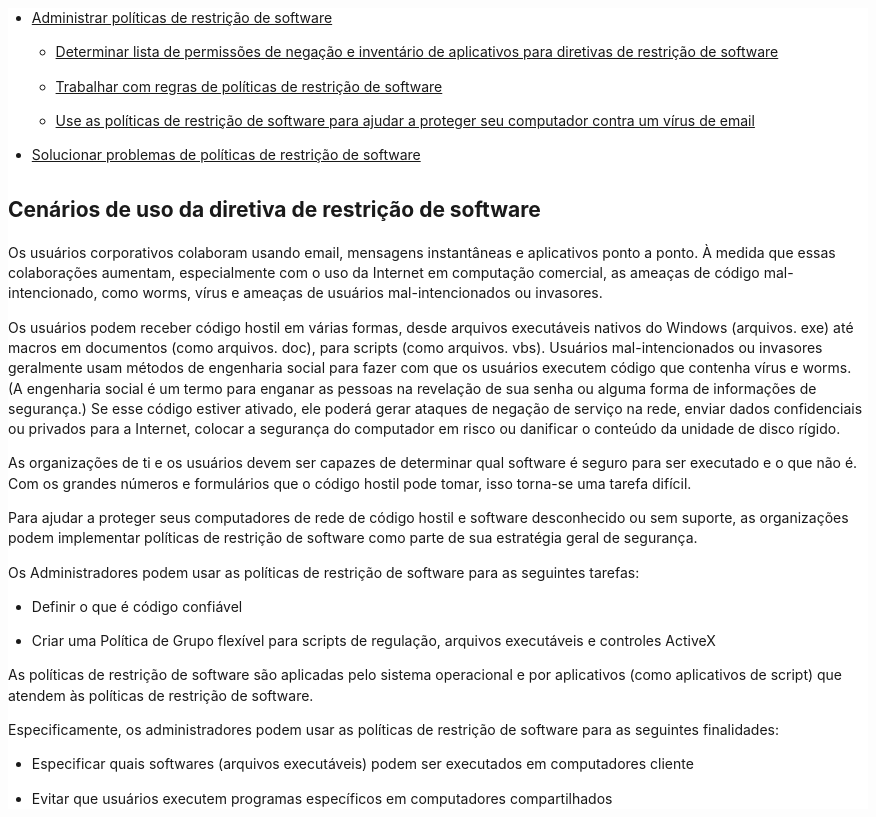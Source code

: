 -   [Administrar políticas de restrição de software](administer-software-restriction-policies.md)

    -   [Determinar lista de permissões de negação e inventário de aplicativos para diretivas de restrição de software](determine-allow-deny-list-and-application-inventory-for-software-restriction-policies.md)

    -   [Trabalhar com regras de políticas de restrição de software](work-with-software-restriction-policies-rules.md)

    -   [Use as políticas de restrição de software para ajudar a proteger seu computador contra um vírus de email](use-software-restriction-policies-to-help-protect-your-computer-against-an-email-virus.md)

-   [Solucionar problemas de políticas de restrição de software](troubleshoot-software-restriction-policies.md)

## <a name="software-restriction-policy-usage-scenarios"></a>Cenários de uso da diretiva de restrição de software
Os usuários corporativos colaboram usando email, mensagens instantâneas e aplicativos ponto a ponto. À medida que essas colaborações aumentam, especialmente com o uso da Internet em computação comercial, as ameaças de código mal-intencionado, como worms, vírus e ameaças de usuários mal-intencionados ou invasores.

Os usuários podem receber código hostil em várias formas, desde arquivos executáveis nativos do Windows (arquivos. exe) até macros em documentos (como arquivos. doc), para scripts (como arquivos. vbs). Usuários mal-intencionados ou invasores geralmente usam métodos de engenharia social para fazer com que os usuários executem código que contenha vírus e worms. (A engenharia social é um termo para enganar as pessoas na revelação de sua senha ou alguma forma de informações de segurança.) Se esse código estiver ativado, ele poderá gerar ataques de negação de serviço na rede, enviar dados confidenciais ou privados para a Internet, colocar a segurança do computador em risco ou danificar o conteúdo da unidade de disco rígido.

As organizações de ti e os usuários devem ser capazes de determinar qual software é seguro para ser executado e o que não é. Com os grandes números e formulários que o código hostil pode tomar, isso torna-se uma tarefa difícil.

Para ajudar a proteger seus computadores de rede de código hostil e software desconhecido ou sem suporte, as organizações podem implementar políticas de restrição de software como parte de sua estratégia geral de segurança.

Os Administradores podem usar as políticas de restrição de software para as seguintes tarefas:

-   Definir o que é código confiável

-   Criar uma Política de Grupo flexível para scripts de regulação, arquivos executáveis e controles ActiveX

As políticas de restrição de software são aplicadas pelo sistema operacional e por aplicativos (como aplicativos de script) que atendem às políticas de restrição de software.

Especificamente, os administradores podem usar as políticas de restrição de software para as seguintes finalidades:

-   Especificar quais softwares (arquivos executáveis) podem ser executados em computadores cliente

-   Evitar que usuários executem programas específicos em computadores compartilhados
